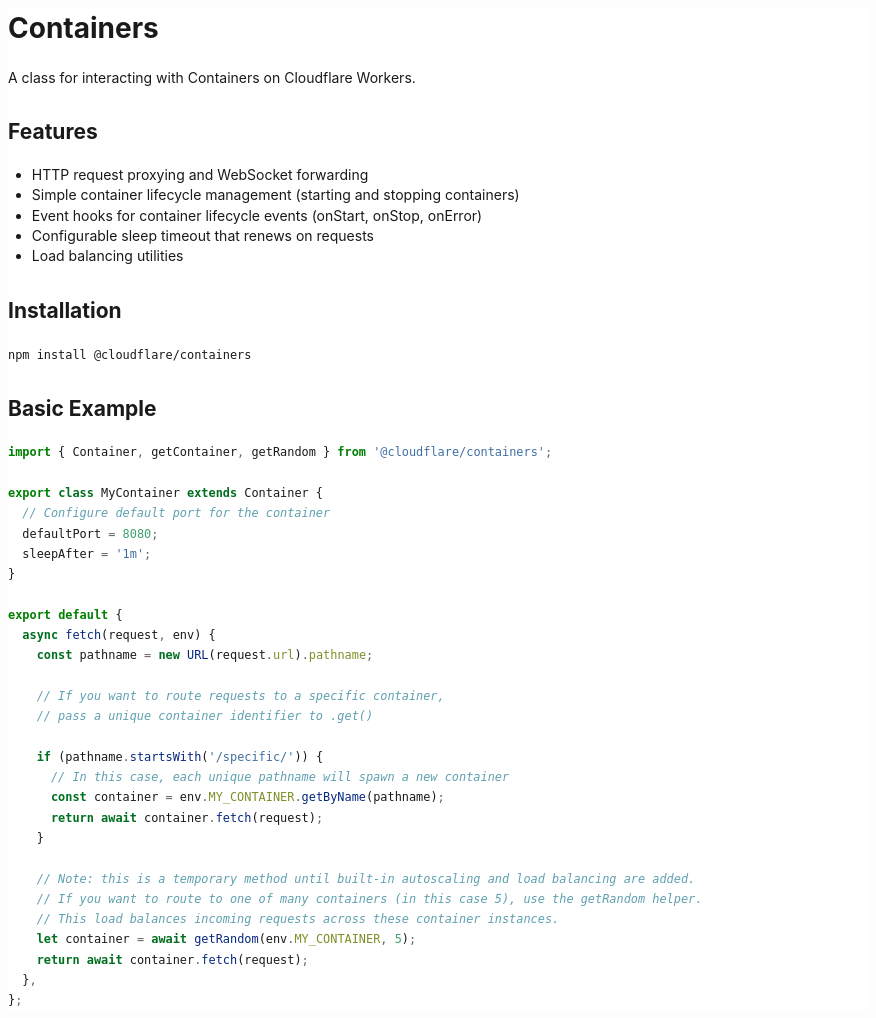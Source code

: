 # Containers

A class for interacting with Containers on Cloudflare Workers.

## Features

- HTTP request proxying and WebSocket forwarding
- Simple container lifecycle management (starting and stopping containers)
- Event hooks for container lifecycle events (onStart, onStop, onError)
- Configurable sleep timeout that renews on requests
- Load balancing utilities

## Installation

```bash
npm install @cloudflare/containers
```

## Basic Example

```typescript
import { Container, getContainer, getRandom } from '@cloudflare/containers';

export class MyContainer extends Container {
  // Configure default port for the container
  defaultPort = 8080;
  sleepAfter = '1m';
}

export default {
  async fetch(request, env) {
    const pathname = new URL(request.url).pathname;

    // If you want to route requests to a specific container,
    // pass a unique container identifier to .get()

    if (pathname.startsWith('/specific/')) {
      // In this case, each unique pathname will spawn a new container
      const container = env.MY_CONTAINER.getByName(pathname);
      return await container.fetch(request);
    }

    // Note: this is a temporary method until built-in autoscaling and load balancing are added.
    // If you want to route to one of many containers (in this case 5), use the getRandom helper.
    // This load balances incoming requests across these container instances.
    let container = await getRandom(env.MY_CONTAINER, 5);
    return await container.fetch(request);
  },
};
```
